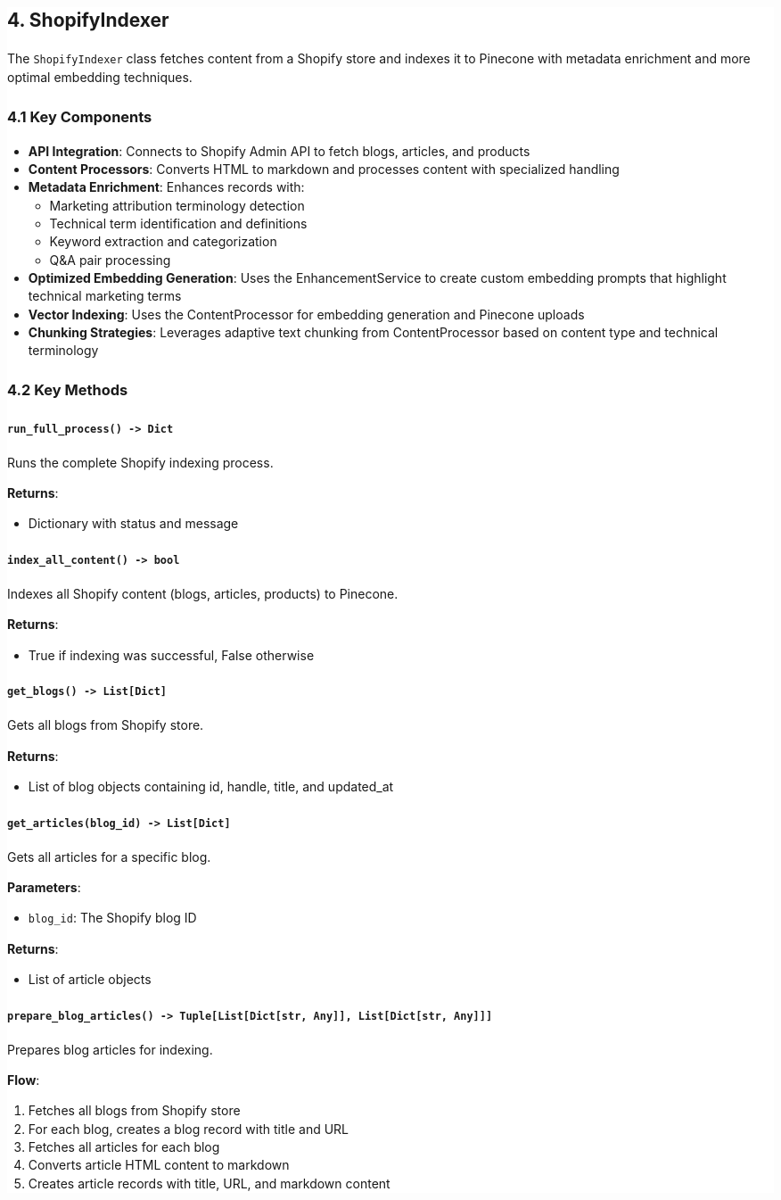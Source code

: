 ## 4. ShopifyIndexer
The `ShopifyIndexer` class fetches content from a Shopify store and indexes it to Pinecone with 
metadata enrichment and more optimal embedding techniques.

### 4.1 Key Components
- **API Integration**: Connects to Shopify Admin API to fetch blogs, articles, and products
- **Content Processors**: Converts HTML to markdown and processes content with specialized handling
- **Metadata Enrichment**: Enhances records with:
  - Marketing attribution terminology detection
  - Technical term identification and definitions
  - Keyword extraction and categorization
  - Q&A pair processing
- **Optimized Embedding Generation**: Uses the EnhancementService to create custom embedding prompts that highlight technical marketing terms
- **Vector Indexing**: Uses the ContentProcessor for embedding generation and Pinecone uploads
- **Chunking Strategies**: Leverages adaptive text chunking from ContentProcessor based on content type and technical terminology

### 4.2 Key Methods

#### `run_full_process() -> Dict`
Runs the complete Shopify indexing process.

**Returns**:
- Dictionary with status and message

#### `index_all_content() -> bool`
Indexes all Shopify content (blogs, articles, products) to Pinecone.

**Returns**:
- True if indexing was successful, False otherwise

#### `get_blogs() -> List[Dict]`
Gets all blogs from Shopify store.

**Returns**:
- List of blog objects containing id, handle, title, and updated_at

#### `get_articles(blog_id) -> List[Dict]`
Gets all articles for a specific blog.

**Parameters**:
- `blog_id`: The Shopify blog ID

**Returns**:
- List of article objects

#### `prepare_blog_articles() -> Tuple[List[Dict[str, Any]], List[Dict[str, Any]]]`
Prepares blog articles for indexing.

**Flow**:
1. Fetches all blogs from Shopify store
2. For each blog, creates a blog record with title and URL
3. Fetches all articles for each blog
4. Converts article HTML content to markdown
5. Creates article records with title, URL, and markdown content
